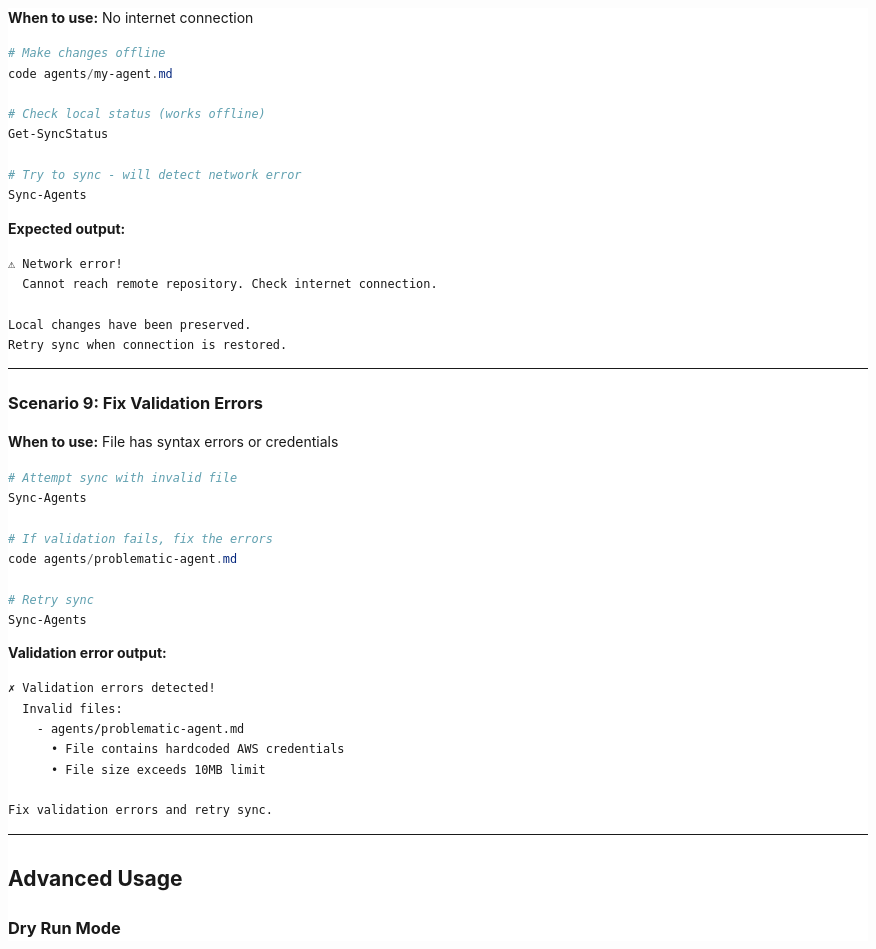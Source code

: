 **When to use:** No internet connection

```powershell
# Make changes offline
code agents/my-agent.md

# Check local status (works offline)
Get-SyncStatus

# Try to sync - will detect network error
Sync-Agents
```

**Expected output:**
```
⚠ Network error!
  Cannot reach remote repository. Check internet connection.

Local changes have been preserved.
Retry sync when connection is restored.
```

---

### Scenario 9: Fix Validation Errors

**When to use:** File has syntax errors or credentials

```powershell
# Attempt sync with invalid file
Sync-Agents

# If validation fails, fix the errors
code agents/problematic-agent.md

# Retry sync
Sync-Agents
```

**Validation error output:**
```
✗ Validation errors detected!
  Invalid files:
    - agents/problematic-agent.md
      • File contains hardcoded AWS credentials
      • File size exceeds 10MB limit

Fix validation errors and retry sync.
```

---

## Advanced Usage

### Dry Run Mode
